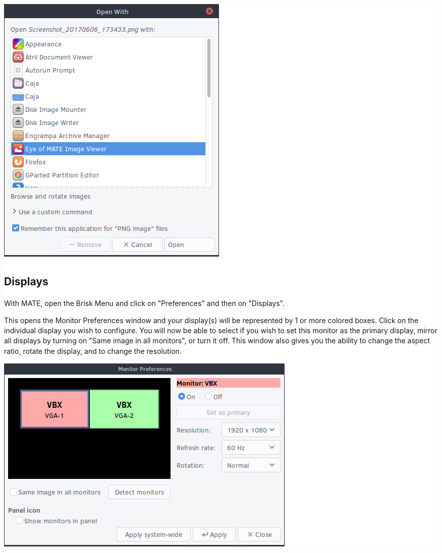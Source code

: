 ![MATE Application Selection](configuration/mate-open-with-setting.jpg)



## Displays

With MATE, open the Brisk Menu and click on "Preferences" and then on "Displays".

This opens the Monitor Preferences window and your display(s) will be represented by 1 or more colored boxes.  Click on the individual display you wish to configure.  You will now be able to select if you wish to set this monitor as the primary display, mirror all displays by turning on "Same image in all monitors", or turn it off.  This window also gives you the ability to change the aspect ratio, rotate the display, and to change the resolution.

![MATE Monitor Preferences](configuration/mate-monitor-preferences.jpg)
